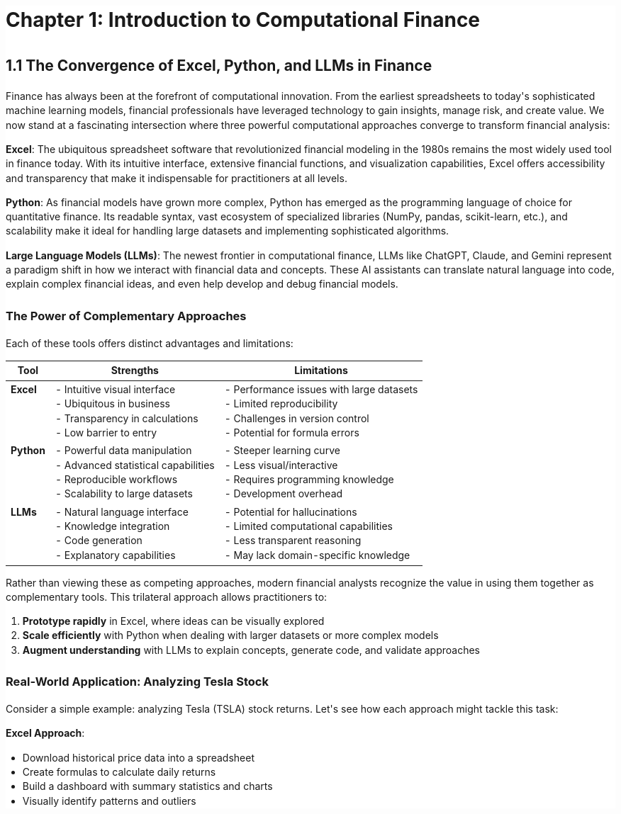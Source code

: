 # Chapter 1: Introduction to Computational Finance

## 1.1 The Convergence of Excel, Python, and LLMs in Finance

Finance has always been at the forefront of computational innovation. From the earliest spreadsheets to today's sophisticated machine learning models, financial professionals have leveraged technology to gain insights, manage risk, and create value. We now stand at a fascinating intersection where three powerful computational approaches converge to transform financial analysis:

**Excel**: The ubiquitous spreadsheet software that revolutionized financial modeling in the 1980s remains the most widely used tool in finance today. With its intuitive interface, extensive financial functions, and visualization capabilities, Excel offers accessibility and transparency that make it indispensable for practitioners at all levels.

**Python**: As financial models have grown more complex, Python has emerged as the programming language of choice for quantitative finance. Its readable syntax, vast ecosystem of specialized libraries (NumPy, pandas, scikit-learn, etc.), and scalability make it ideal for handling large datasets and implementing sophisticated algorithms.

**Large Language Models (LLMs)**: The newest frontier in computational finance, LLMs like ChatGPT, Claude, and Gemini represent a paradigm shift in how we interact with financial data and concepts. These AI assistants can translate natural language into code, explain complex financial ideas, and even help develop and debug financial models.

### The Power of Complementary Approaches

Each of these tools offers distinct advantages and limitations:

| Tool | Strengths | Limitations |
|------|-----------|-------------|
| **Excel** | - Intuitive visual interface<br>- Ubiquitous in business<br>- Transparency in calculations<br>- Low barrier to entry | - Performance issues with large datasets<br>- Limited reproducibility<br>- Challenges in version control<br>- Potential for formula errors |
| **Python** | - Powerful data manipulation<br>- Advanced statistical capabilities<br>- Reproducible workflows<br>- Scalability to large datasets | - Steeper learning curve<br>- Less visual/interactive<br>- Requires programming knowledge<br>- Development overhead |
| **LLMs** | - Natural language interface<br>- Knowledge integration<br>- Code generation<br>- Explanatory capabilities | - Potential for hallucinations<br>- Limited computational capabilities<br>- Less transparent reasoning<br>- May lack domain-specific knowledge |

Rather than viewing these as competing approaches, modern financial analysts recognize the value in using them together as complementary tools. This trilateral approach allows practitioners to:

1. **Prototype rapidly** in Excel, where ideas can be visually explored
2. **Scale efficiently** with Python when dealing with larger datasets or more complex models
3. **Augment understanding** with LLMs to explain concepts, generate code, and validate approaches

### Real-World Application: Analyzing Tesla Stock

Consider a simple example: analyzing Tesla (TSLA) stock returns. Let's see how each approach might tackle this task:

**Excel Approach**:
- Download historical price data into a spreadsheet
- Create formulas to calculate daily returns
- Build a dashboard with summary statistics and charts
- Visually identify patterns and outliers
